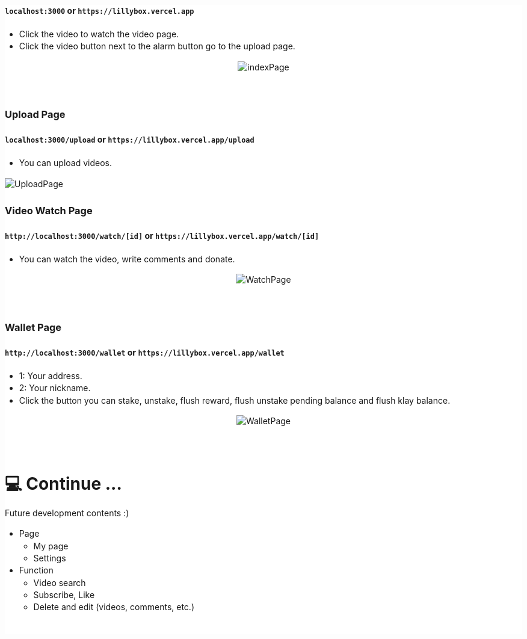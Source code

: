 #### `localhost:3000` or `https://lillybox.vercel.app`

- Click the video to watch the video page.
- Click the video button next to the alarm button go to the upload page.

<p align='center'>
  <img width="1690" alt="indexPage" src="https://user-images.githubusercontent.com/68188768/195080695-5c664baf-2b36-4779-ad4e-e8d35758a1dc.png">
</p>

<br />

### Upload Page

#### `localhost:3000/upload` or `https://lillybox.vercel.app/upload`

- You can upload videos.

<img width="1796" alt="UploadPage" src="https://user-images.githubusercontent.com/68188768/195092021-1a2d47bf-4282-41af-af83-c05432604147.png">


<br />

### Video Watch Page

#### `http://localhost:3000/watch/[id]` or `https://lillybox.vercel.app/watch/[id]`

- You can watch the video, write comments and donate.

<p align='center'>
  <img width="1690" alt="WatchPage" src="https://user-images.githubusercontent.com/68188768/195081450-f5709eff-dc86-4c92-a99c-4b908c9f46b0.png" />
</p>

<br />

### Wallet Page

#### `http://localhost:3000/wallet` or `https://lillybox.vercel.app/wallet`

- 1: Your address.
- 2: Your nickname.
- Click the button you can stake, unstake, flush reward, flush unstake pending balance and flush klay balance.

<p align='center'>
  <img width="1690" alt="WalletPage" src="https://user-images.githubusercontent.com/68188768/195082795-e3002f8f-9499-4970-b0f7-6a5dea721802.png" />
</p>

<br />

# 💻 Continue ...

Future development contents :)

- Page
  - My page
  - Settings
- Function
  - Video search
  - Subscribe, Like
  - Delete and edit (videos, comments, etc.)

<br />
